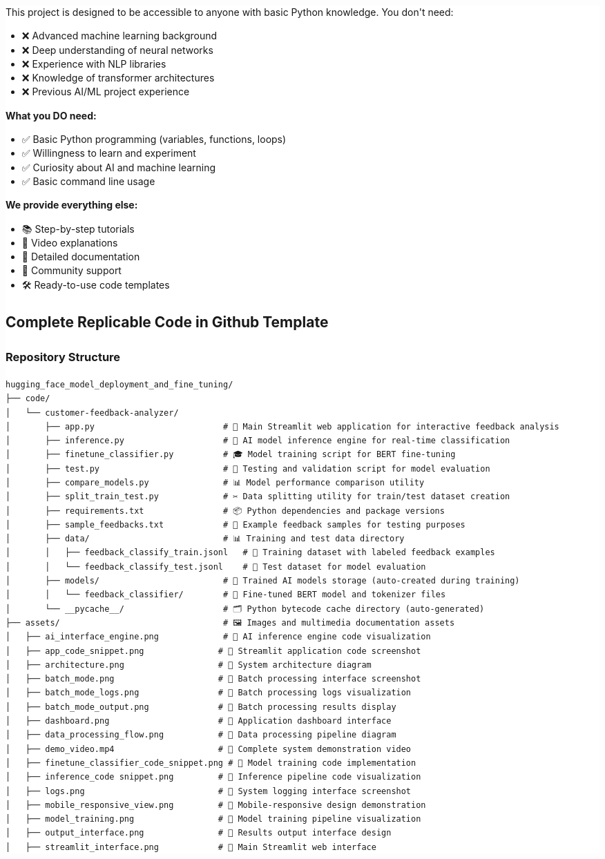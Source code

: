 This project is designed to be accessible to anyone with basic Python knowledge. You don't need:

- ❌ Advanced machine learning background
- ❌ Deep understanding of neural networks
- ❌ Experience with NLP libraries
- ❌ Knowledge of transformer architectures
- ❌ Previous AI/ML project experience

**What you DO need:**

- ✅ Basic Python programming (variables, functions, loops)
- ✅ Willingness to learn and experiment
- ✅ Curiosity about AI and machine learning
- ✅ Basic command line usage

**We provide everything else:**

- 📚 Step-by-step tutorials
- 🎥 Video explanations
- 📖 Detailed documentation
- 💬 Community support
- 🛠️ Ready-to-use code templates

## Complete Replicable Code in Github Template

### Repository Structure

```
hugging_face_model_deployment_and_fine_tuning/
├── code/
│   └── customer-feedback-analyzer/
│       ├── app.py                          # 🎨 Main Streamlit web application for interactive feedback analysis
│       ├── inference.py                    # 🧠 AI model inference engine for real-time classification
│       ├── finetune_classifier.py          # 🎓 Model training script for BERT fine-tuning
│       ├── test.py                         # 🧪 Testing and validation script for model evaluation
│       ├── compare_models.py               # 📊 Model performance comparison utility
│       ├── split_train_test.py             # ✂️ Data splitting utility for train/test dataset creation
│       ├── requirements.txt                # 📦 Python dependencies and package versions
│       ├── sample_feedbacks.txt            # 📝 Example feedback samples for testing purposes
│       ├── data/                           # 📊 Training and test data directory
│       │   ├── feedback_classify_train.jsonl   # 🎯 Training dataset with labeled feedback examples
│       │   └── feedback_classify_test.jsonl    # 🧪 Test dataset for model evaluation
│       ├── models/                         # 🤖 Trained AI models storage (auto-created during training)
│       │   └── feedback_classifier/        # 🧠 Fine-tuned BERT model and tokenizer files
│       └── __pycache__/                    # 🗂️ Python bytecode cache directory (auto-generated)
├── assets/                                 # 🖼️ Images and multimedia documentation assets
│   ├── ai_interface_engine.png             # 📸 AI inference engine code visualization
│   ├── app_code_snippet.png               # 📸 Streamlit application code screenshot
│   ├── architecture.png                   # 📸 System architecture diagram
│   ├── batch_mode.png                     # 📸 Batch processing interface screenshot
│   ├── batch_mode_logs.png                # 📸 Batch processing logs visualization
│   ├── batch_mode_output.png              # 📸 Batch processing results display
│   ├── dashboard.png                      # 📸 Application dashboard interface
│   ├── data_processing_flow.png           # 📸 Data processing pipeline diagram
│   ├── demo_video.mp4                     # 🎥 Complete system demonstration video
│   ├── finetune_classifier_code_snippet.png # 📸 Model training code implementation
│   ├── inference_code snippet.png         # 📸 Inference pipeline code visualization
│   ├── logs.png                           # 📸 System logging interface screenshot
│   ├── mobile_responsive_view.png         # 📸 Mobile-responsive design demonstration
│   ├── model_training.png                 # 📸 Model training pipeline visualization
│   ├── output_interface.png               # 📸 Results output interface design
│   ├── streamlit_interface.png            # 📸 Main Streamlit web interface
```